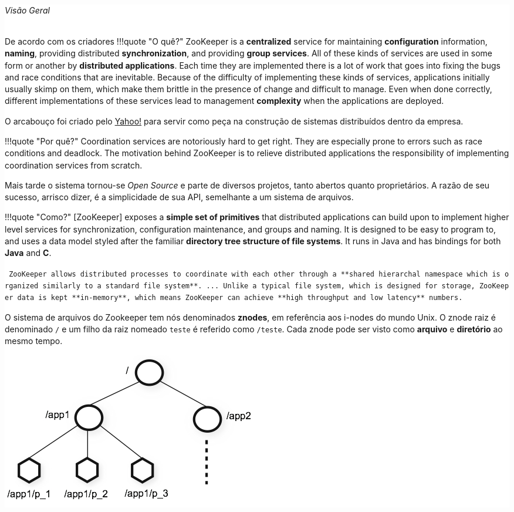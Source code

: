 ###### Visão Geral

De acordo com os criadores
!!!quote "O quê?"
     ZooKeeper is a **centralized** service for maintaining **configuration** information, **naming**, providing distributed **synchronization**, and providing **group services**. All of these kinds of services are used in some form or another by **distributed applications**. Each time they are implemented there is a lot of work that goes into fixing the bugs and race conditions that are inevitable. Because of the difficulty of implementing these kinds of services, applications initially usually skimp on them, which make them brittle in the presence of change and difficult to manage. Even when done correctly, different implementations of these services lead to management **complexity** when the applications are deployed.

O arcabouço foi criado pelo [Yahoo!](http://www.yahoo.com) para servir como peça na construção de sistemas distribuídos dentro da empresa.

!!!quote "Por quê?"
	  Coordination services are notoriously hard to get right. They are especially prone to errors such as race conditions and deadlock. The motivation behind ZooKeeper is to relieve distributed applications the responsibility of implementing coordination services from scratch.

Mais tarde o sistema tornou-se *Open Source* e parte de diversos projetos, tanto abertos quanto proprietários.
A razão de seu sucesso, arrisco dizer, é a simplicidade de sua API, semelhante a um sistema de arquivos.

!!!quote "Como?"
    [ZooKeeper] exposes a **simple set of primitives** that distributed applications can build upon to implement higher level services for synchronization, configuration maintenance, and groups and naming. It is designed to be easy to program to, and uses a data model styled after the familiar **directory tree structure of file systems**. It runs in Java and has bindings for both **Java** and **C**.

     ZooKeeper allows distributed processes to coordinate with each other through a **shared hierarchal namespace which is organized similarly to a standard file system**. ... Unlike a typical file system, which is designed for storage, ZooKeeper data is kept **in-memory**, which means ZooKeeper can achieve **high throughput and low latency** numbers.

O sistema de arquivos do Zookeeper tem nós denominados **znodes**, em referência aos i-nodes do mundo Unix.
O znode raiz é denominado `/` e um filho da raiz nomeado `teste` é referido como `/teste`.
Cada znode pode ser visto como **arquivo** e **diretório** ao mesmo tempo.

![](images/zknamespace.jpg)


[^737max]: [Boeing 737 Max: why was it grounded, what has been fixed and is it enough?](https://theconversation.com/boeing-737-max-why-was-it-grounded-what-has-been-fixed-and-is-it-enough-150688)
[^rca]: [Post-mortems](https://github.com/danluu/post-mortems) para uma extensa lista de análises.
[^failfastfast]: [Fail Fast Is Failing… Fast!](https://pathelland.substack.com/p/fail-fast-is-failing-fast)
[^tla_real]: [*Using TLA+ in the Real World to Understand a Glibc Bug*](https://probablydance.com/2020/10/31/using-tla-in-the-real-world-to-understand-a-glibc-bug/)
[^avizienis]: [Basic Concepts and Taxonomy of Dependable and Secure Computing](https://www.nasa.gov/pdf/636745main_day_3-algirdas_avizienis.pdf)
[^2generalsparadox]: Esta é uma variação do problema de coordenação de *gangsters* apresentado no em [Some constraints and trade-offs in the design of network communications](https://doi.org/10.1145%2F800213.806523)
[^impossibilidades]: [Hundred Impossibility Proofs for Distributed Computing](https://groups.csail.mit.edu/tds/papers/Lynch/MIT-LCS-TM-394.pdf), [Impossibility Results for Distributed Computing](https://doi.org/10.2200/S00551ED1V01Y201311DCT012)
[^flp85]: [Impossibility of Distributed Consensus with One Faulty Process](https://groups.csail.mit.edu/tds/papers/Lynch/jacm85.pdf). Uma explicação da prova está disponível no [Paper Trail](https://www.the-paper-trail.org/post/2008-08-13-a-brief-tour-of-flp-impossibility/)
[^CT96]: [Unreliable Failure Detectors for Reliable Distributed Systems](https://www.cs.utexas.edu/~lorenzo/corsi/cs380d/papers/p225-chandra.pdf)
[^CHT96]: [The Weakest Failure Detector for Solving Consensus](https://www.cs.utexas.edu/~lorenzo/corsi/cs380d/papers/weakestfd.pdf)
[^paxosmade]: Um exemplo de como traduzir um algoritmo complexo para código pode se ingrato é reportado em [Paxos Made Live - An Engineering Perspective](https://www.cs.utexas.edu/users/lorenzo/corsi/cs380d/papers/paper2-1.pdf).
[^cons_core]: [Consistent Core](https://martinfowler.com/articles/patterns-of-distributed-systems/consistent-core.html)
[^\\]: O `\\` no final da linha é só para mostrar que o comando continua na próxima e facilitar a visualização. 